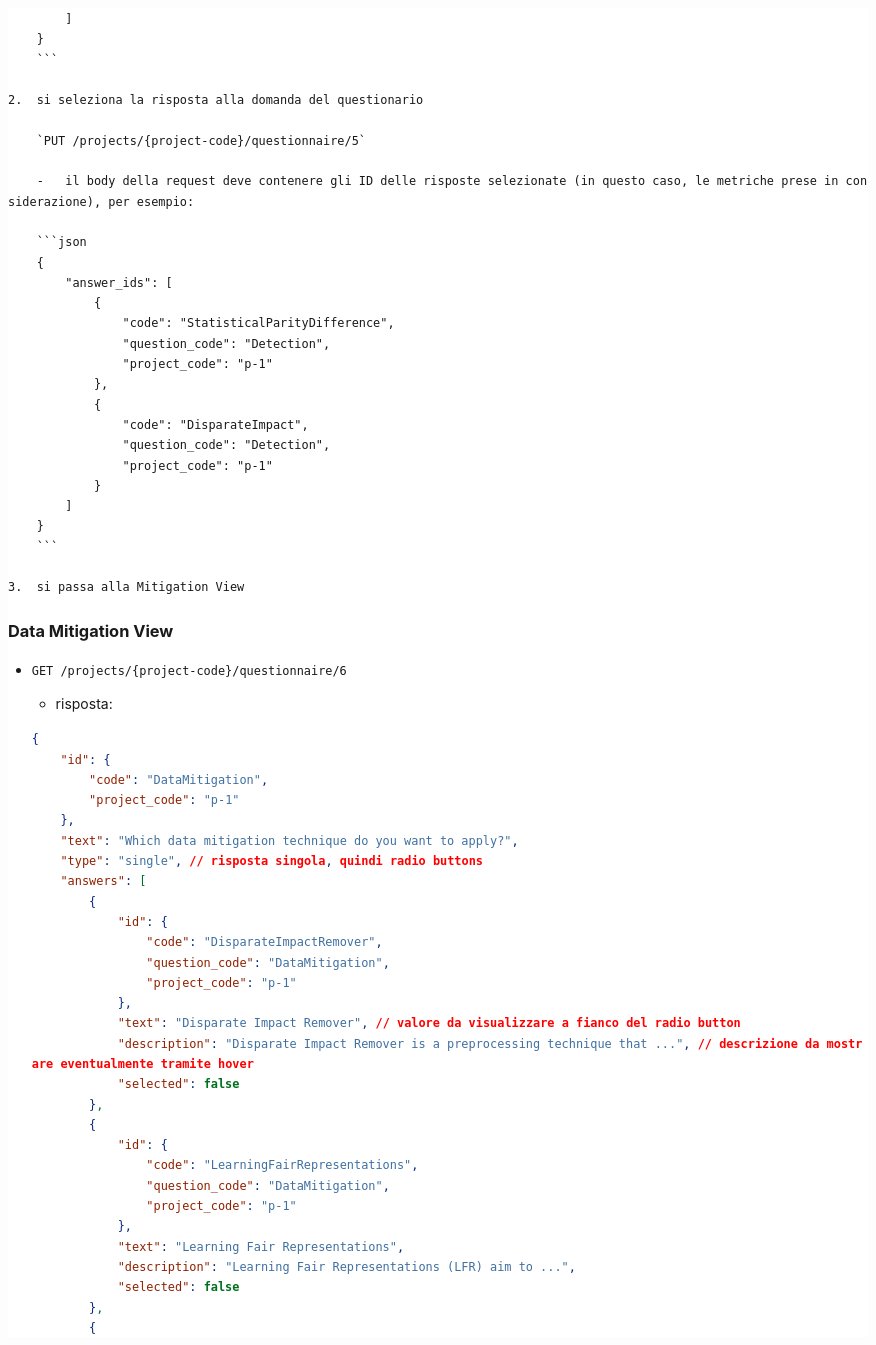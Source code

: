             ]
        }
        ```

    2.  si seleziona la risposta alla domanda del questionario

        `PUT /projects/{project-code}/questionnaire/5`

        -   il body della request deve contenere gli ID delle risposte selezionate (in questo caso, le metriche prese in considerazione), per esempio:

        ```json
        {
            "answer_ids": [
                {
                    "code": "StatisticalParityDifference",
                    "question_code": "Detection",
                    "project_code": "p-1"
                },
                {
                    "code": "DisparateImpact",
                    "question_code": "Detection",
                    "project_code": "p-1"
                }
            ]
        }
        ```

    3.  si passa alla Mitigation View

### Data Mitigation View

-   `GET /projects/{project-code}/questionnaire/6`

    -   risposta:

    ```json
    {
        "id": {
            "code": "DataMitigation",
            "project_code": "p-1"
        },
        "text": "Which data mitigation technique do you want to apply?",
        "type": "single", // risposta singola, quindi radio buttons
        "answers": [
            {
                "id": {
                    "code": "DisparateImpactRemover",
                    "question_code": "DataMitigation",
                    "project_code": "p-1"
                },
                "text": "Disparate Impact Remover", // valore da visualizzare a fianco del radio button
                "description": "Disparate Impact Remover is a preprocessing technique that ...", // descrizione da mostrare eventualmente tramite hover
                "selected": false
            },
            {
                "id": {
                    "code": "LearningFairRepresentations",
                    "question_code": "DataMitigation",
                    "project_code": "p-1"
                },
                "text": "Learning Fair Representations",
                "description": "Learning Fair Representations (LFR) aim to ...",
                "selected": false
            },
            {